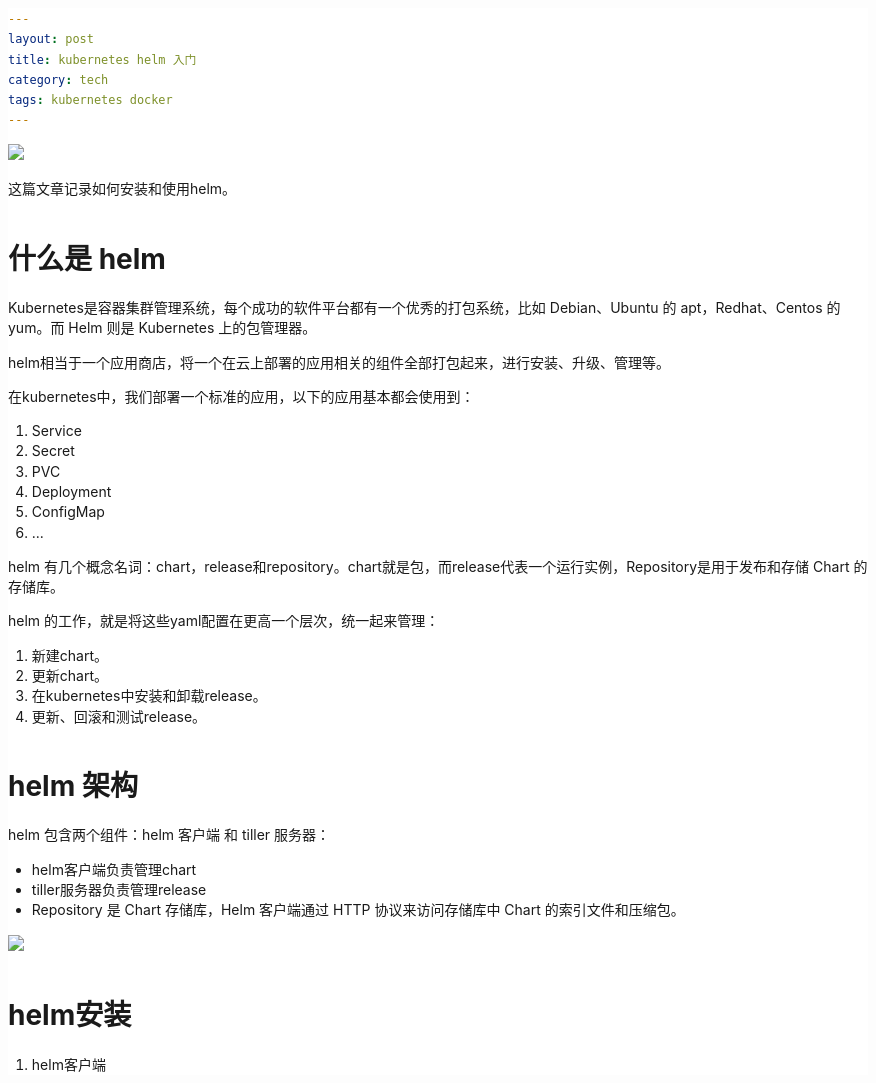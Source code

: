 ```yaml
---
layout: post
title: kubernetes helm 入门
category: tech
tags: kubernetes docker
---
```

![](https://cdn.kelu.org/blog/tags/k8s.jpg)

这篇文章记录如何安装和使用helm。

# 什么是 helm

Kubernetes是容器集群管理系统，每个成功的软件平台都有一个优秀的打包系统，比如 Debian、Ubuntu 的 apt，Redhat、Centos 的 yum。而 Helm 则是 Kubernetes 上的包管理器。

helm相当于一个应用商店，将一个在云上部署的应用相关的组件全部打包起来，进行安装、升级、管理等。

在kubernetes中，我们部署一个标准的应用，以下的应用基本都会使用到：

1. Service
2. Secret
3. PVC
4. Deployment
5. ConfigMap
6. ...

helm 有几个概念名词：chart，release和repository。chart就是包，而release代表一个运行实例，Repository是用于发布和存储 Chart 的存储库。

helm 的工作，就是将这些yaml配置在更高一个层次，统一起来管理：

1. 新建chart。
2. 更新chart。
3. 在kubernetes中安装和卸载release。
4. 更新、回滚和测试release。



# helm 架构

helm 包含两个组件：helm 客户端 和 tiller 服务器：

* helm客户端负责管理chart
* tiller服务器负责管理release
* Repository 是 Chart 存储库，Helm 客户端通过 HTTP 协议来访问存储库中 Chart 的索引文件和压缩包。

![](https://cdn.kelu.org/blog/2018/05/helm-arch.jpg)

# helm安装

1. helm客户端
